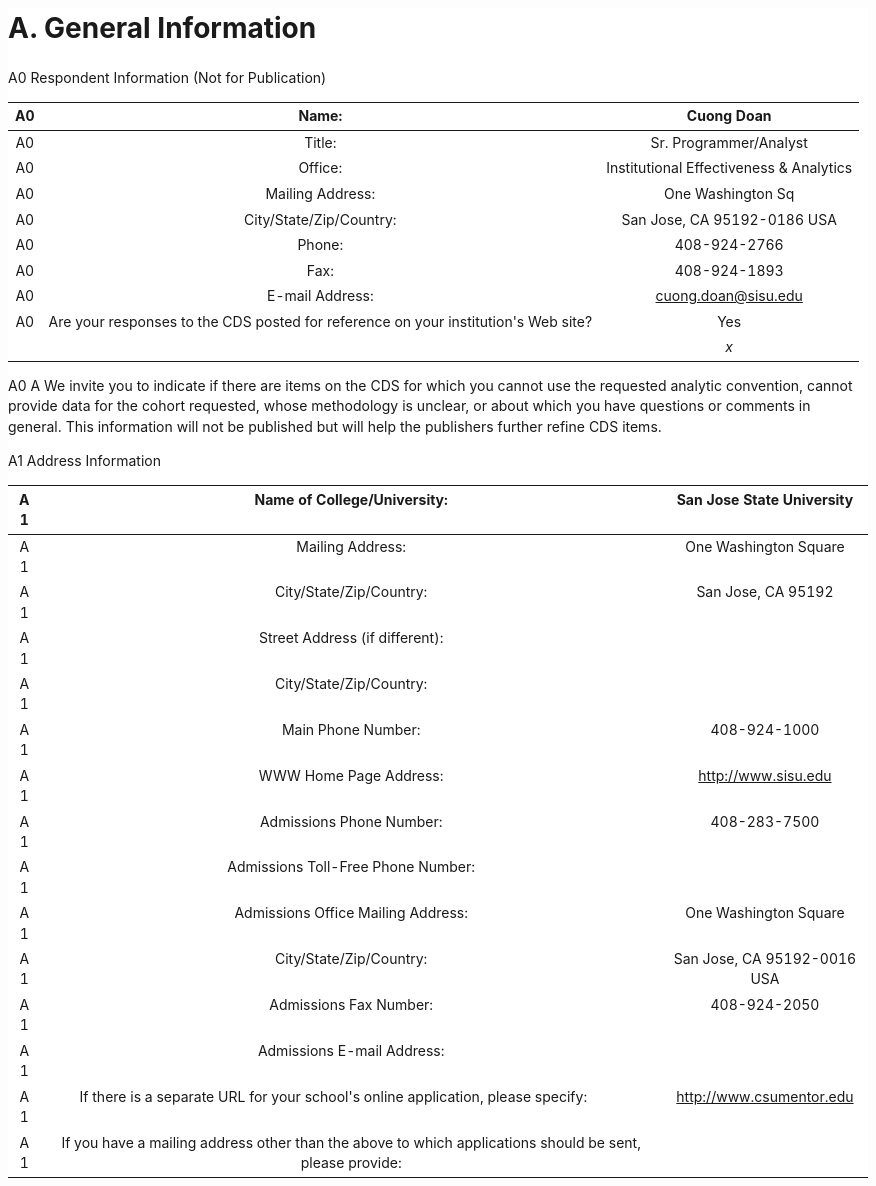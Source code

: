 # A. General Information 

A0 Respondent Information (Not for Publication)

| A0 | Name: | Cuong Doan |
| :--: | :--: | :--: |
| A0 | Title: | Sr. Programmer/Analyst |
| A0 | Office: | Institutional Effectiveness \& Analytics |
| A0 | Mailing Address: | One Washington Sq |
| A0 | City/State/Zip/Country: | San Jose, CA 95192-0186 USA |
| A0 | Phone: | 408-924-2766 |
| A0 | Fax: | 408-924-1893 |
| A0 | E-mail Address: | cuong.doan@sisu.edu |
| A0 | Are your responses to the CDS posted for reference on your institution's Web site? | Yes | No |
|  |  | $x$ | $x$ |

A0 A We invite you to indicate if there are items on the CDS for which you cannot use the requested analytic convention, cannot provide data for the cohort requested, whose methodology is unclear, or about which you have questions or comments in general. This information will not be published but will help the publishers further refine CDS items.

A1 Address Information

| A1 | Name of College/University: | San Jose State University |
| :--: | :--: | :--: |
| A1 | Mailing Address: | One Washington Square |
| A1 | City/State/Zip/Country: | San Jose, CA 95192 |
| A1 | Street Address (if different): |  |
| A1 | City/State/Zip/Country: |  |
| A1 | Main Phone Number: | 408-924-1000 |
| A1 | WWW Home Page Address: | http://www.sisu.edu |
| A1 | Admissions Phone Number: | 408-283-7500 |
| A1 | Admissions Toll-Free Phone Number: |  |
| A1 | Admissions Office Mailing Address: | One Washington Square |
| A1 | City/State/Zip/Country: | San Jose, CA 95192-0016 USA |
| A1 | Admissions Fax Number: | 408-924-2050 |
| A1 | Admissions E-mail Address: |  |
| A1 | If there is a separate URL for your school's online application, please specify: $\qquad$ | http://www.csumentor.edu |
| A1 | If you have a mailing address other than the above to which applications should be sent, please provide: |  |

